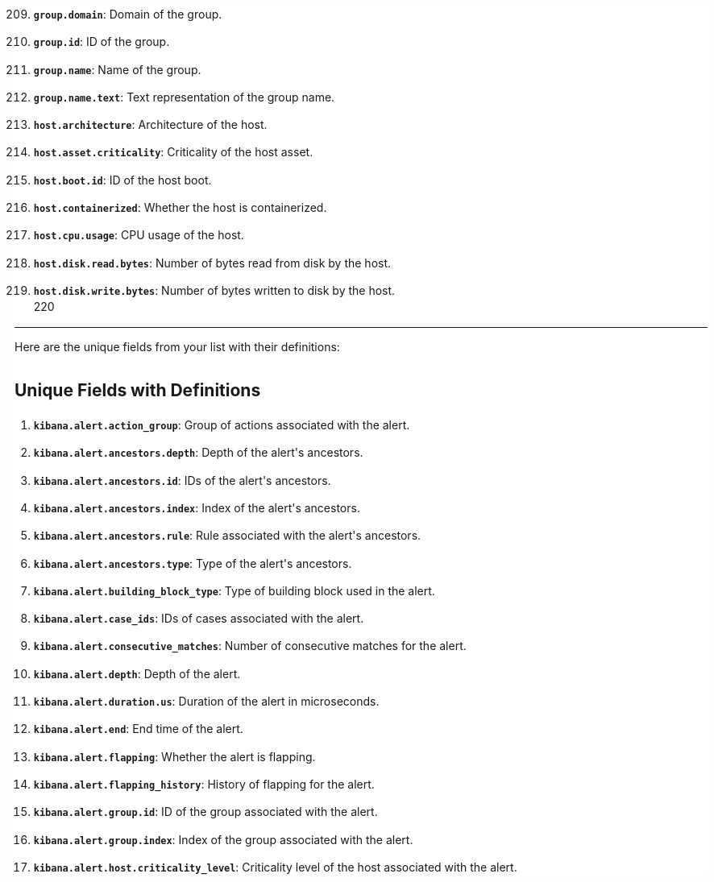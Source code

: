 209. **`group.domain`**: Domain of the group.
    
210. **`group.id`**: ID of the group.
    
211. **`group.name`**: Name of the group.
    
212. **`group.name.text`**: Text representation of the group name.
    
213. **`host.architecture`**: Architecture of the host.
    
214. **`host.asset.criticality`**: Criticality of the host asset.
    
215. **`host.boot.id`**: ID of the host boot.
    
216. **`host.containerized`**: Whether the host is containerized.
    
217. **`host.cpu.usage`**: CPU usage of the host.
    
218. **`host.disk.read.bytes`**: Number of bytes read from disk by the host.
    
219. **`host.disk.write.bytes`**: Number of bytes written to disk by the host.  
    220
    

---

Here are the unique fields from your list with their definitions:

## Unique Fields with Definitions

1. **`kibana.alert.action_group`**: Group of actions associated with the alert.
    
2. **`kibana.alert.ancestors.depth`**: Depth of the alert's ancestors.
    
3. **`kibana.alert.ancestors.id`**: IDs of the alert's ancestors.
    
4. **`kibana.alert.ancestors.index`**: Index of the alert's ancestors.
    
5. **`kibana.alert.ancestors.rule`**: Rule associated with the alert's ancestors.
    
6. **`kibana.alert.ancestors.type`**: Type of the alert's ancestors.
    
7. **`kibana.alert.building_block_type`**: Type of building block used in the alert.
    
8. **`kibana.alert.case_ids`**: IDs of cases associated with the alert.
    
9. **`kibana.alert.consecutive_matches`**: Number of consecutive matches for the alert.
    
10. **`kibana.alert.depth`**: Depth of the alert.
    
11. **`kibana.alert.duration.us`**: Duration of the alert in microseconds.
    
12. **`kibana.alert.end`**: End time of the alert.
    
13. **`kibana.alert.flapping`**: Whether the alert is flapping.
    
14. **`kibana.alert.flapping_history`**: History of flapping for the alert.
    
15. **`kibana.alert.group.id`**: ID of the group associated with the alert.
    
16. **`kibana.alert.group.index`**: Index of the group associated with the alert.
    
17. **`kibana.alert.host.criticality_level`**: Criticality level of the host associated with the alert.
    